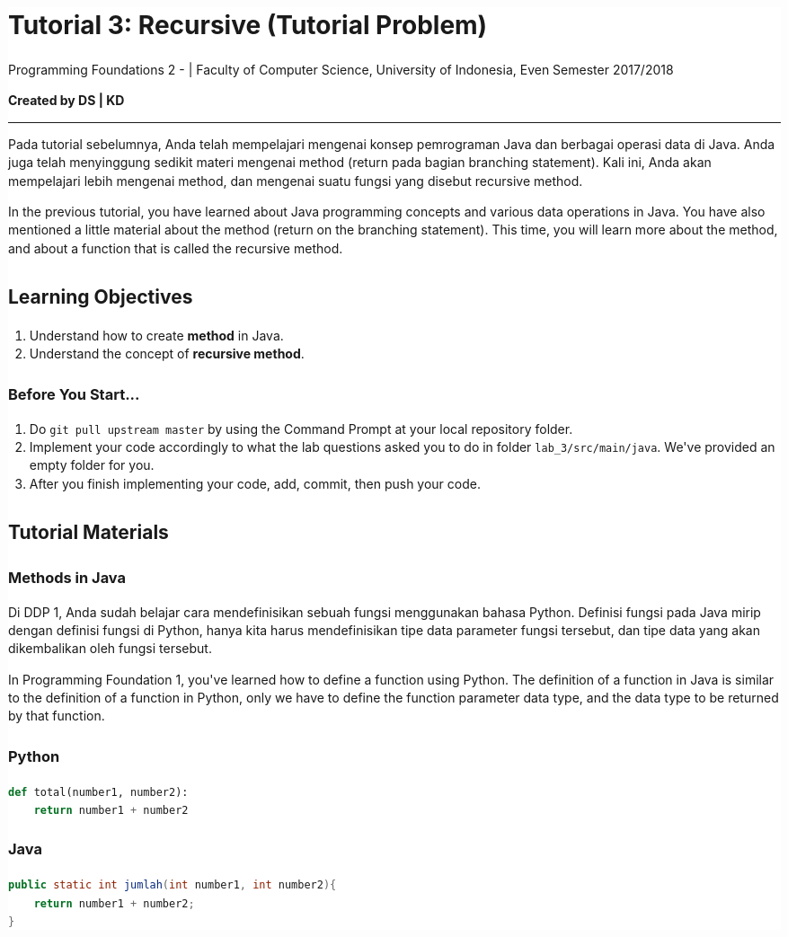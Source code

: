# **Tutorial 3: Recursive (Tutorial Problem)**

Programming Foundations 2 -  | Faculty of Computer Science, University of Indonesia, Even Semester 2017/2018

**Created by DS | KD**

* * *
Pada tutorial sebelumnya, Anda telah mempelajari mengenai konsep pemrograman Java dan berbagai operasi data di Java. Anda juga telah menyinggung sedikit materi mengenai method (return pada bagian branching statement). Kali ini, Anda akan mempelajari lebih mengenai method, dan mengenai suatu fungsi yang disebut recursive method.

In the previous tutorial, you have learned about Java programming concepts and various data operations in Java. You have also mentioned a little material about the method (return on the branching statement). This time, you will learn more about the method, and about a function that is called the recursive method.

## **Learning Objectives**
1. Understand how to create **method** in Java.
2. Understand the concept of **recursive method**.

### **Before You Start...**
1. Do `git pull upstream master` by using the Command Prompt at your local repository folder.
2. Implement your code accordingly to what the lab questions asked you to do in folder `lab_3/src/main/java`. We've provided an empty folder for you.
3. After you finish implementing your code, add, commit, then push your code.

## **Tutorial Materials**

### **Methods in Java**

Di DDP 1, Anda sudah belajar cara mendefinisikan sebuah fungsi menggunakan bahasa Python. Definisi fungsi pada Java mirip dengan definisi fungsi di Python, hanya kita harus mendefinisikan tipe data parameter fungsi tersebut, dan tipe data yang akan dikembalikan oleh fungsi tersebut.

In Programming Foundation 1, you've learned how to define a function using Python. The definition of a function in Java is similar to the definition of a function in Python, only we have to define the function parameter data type, and the data type to be returned by that function.

### Python

```Python
def total(number1, number2):
    return number1 + number2
```

### Java

```Java
public static int jumlah(int number1, int number2){
    return number1 + number2;
}
```
